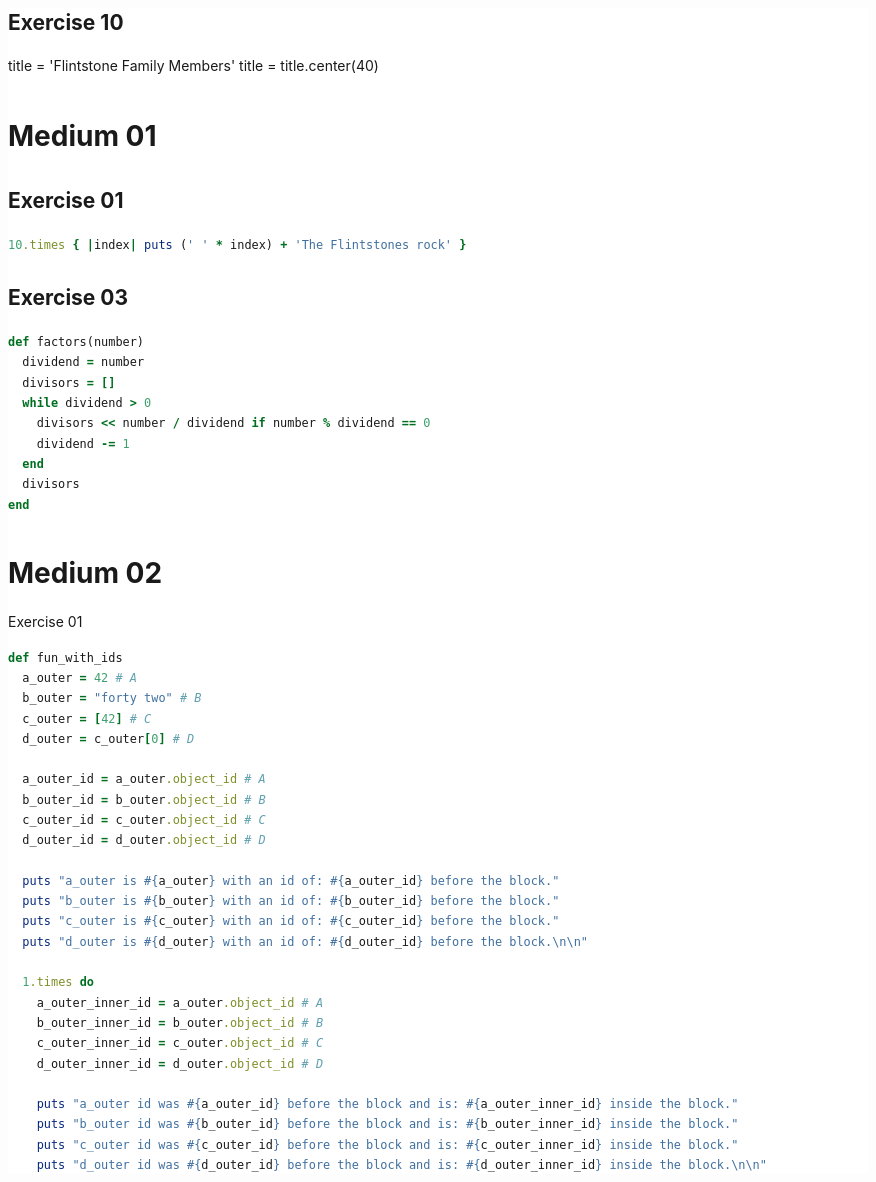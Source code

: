 ## Exercise 10

title = 'Flintstone Family Members'
title = title.center(40)


# Medium 01

## Exercise 01

```ruby
10.times { |index| puts (' ' * index) + 'The Flintstones rock' }
```

## Exercise 03

```ruby
def factors(number)
  dividend = number
  divisors = []
  while dividend > 0
    divisors << number / dividend if number % dividend == 0
    dividend -= 1
  end
  divisors
end
```

# Medium 02

Exercise 01

```ruby
def fun_with_ids
  a_outer = 42 # A
  b_outer = "forty two" # B
  c_outer = [42] # C
  d_outer = c_outer[0] # D

  a_outer_id = a_outer.object_id # A
  b_outer_id = b_outer.object_id # B
  c_outer_id = c_outer.object_id # C
  d_outer_id = d_outer.object_id # D

  puts "a_outer is #{a_outer} with an id of: #{a_outer_id} before the block."
  puts "b_outer is #{b_outer} with an id of: #{b_outer_id} before the block."
  puts "c_outer is #{c_outer} with an id of: #{c_outer_id} before the block."
  puts "d_outer is #{d_outer} with an id of: #{d_outer_id} before the block.\n\n"

  1.times do
    a_outer_inner_id = a_outer.object_id # A
    b_outer_inner_id = b_outer.object_id # B
    c_outer_inner_id = c_outer.object_id # C
    d_outer_inner_id = d_outer.object_id # D

    puts "a_outer id was #{a_outer_id} before the block and is: #{a_outer_inner_id} inside the block."
    puts "b_outer id was #{b_outer_id} before the block and is: #{b_outer_inner_id} inside the block."
    puts "c_outer id was #{c_outer_id} before the block and is: #{c_outer_inner_id} inside the block."
    puts "d_outer id was #{d_outer_id} before the block and is: #{d_outer_inner_id} inside the block.\n\n"
```